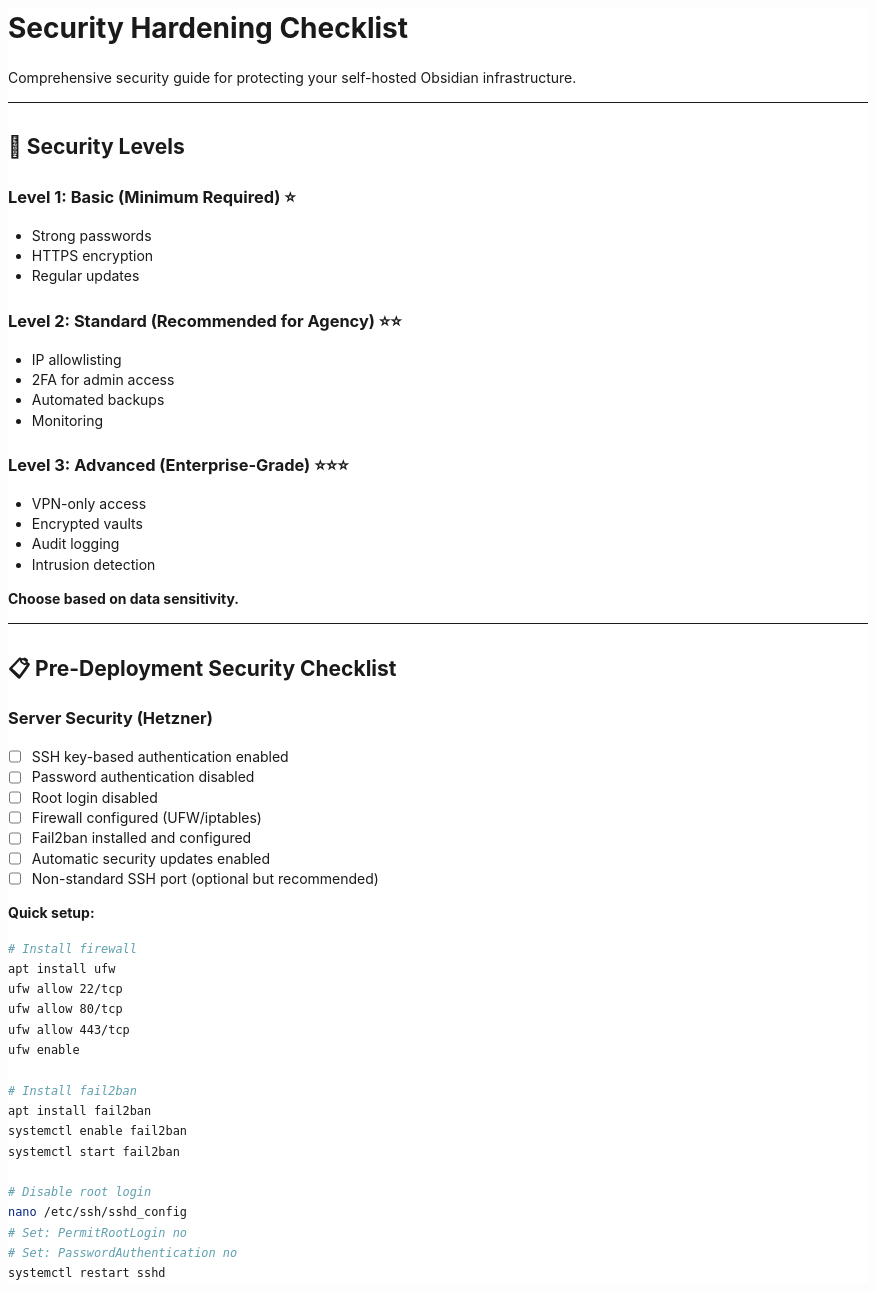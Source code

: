 # Security Hardening Checklist

Comprehensive security guide for protecting your self-hosted Obsidian infrastructure.

---

## 🔐 Security Levels

### Level 1: Basic (Minimum Required) ⭐
- Strong passwords
- HTTPS encryption
- Regular updates

### Level 2: Standard (Recommended for Agency) ⭐⭐
- IP allowlisting
- 2FA for admin access
- Automated backups
- Monitoring

### Level 3: Advanced (Enterprise-Grade) ⭐⭐⭐
- VPN-only access
- Encrypted vaults
- Audit logging
- Intrusion detection

**Choose based on data sensitivity.**

---

## 📋 Pre-Deployment Security Checklist

### Server Security (Hetzner)

- [ ] SSH key-based authentication enabled
- [ ] Password authentication disabled
- [ ] Root login disabled
- [ ] Firewall configured (UFW/iptables)
- [ ] Fail2ban installed and configured
- [ ] Automatic security updates enabled
- [ ] Non-standard SSH port (optional but recommended)

**Quick setup:**
```bash
# Install firewall
apt install ufw
ufw allow 22/tcp
ufw allow 80/tcp
ufw allow 443/tcp
ufw enable

# Install fail2ban
apt install fail2ban
systemctl enable fail2ban
systemctl start fail2ban

# Disable root login
nano /etc/ssh/sshd_config
# Set: PermitRootLogin no
# Set: PasswordAuthentication no
systemctl restart sshd
```
